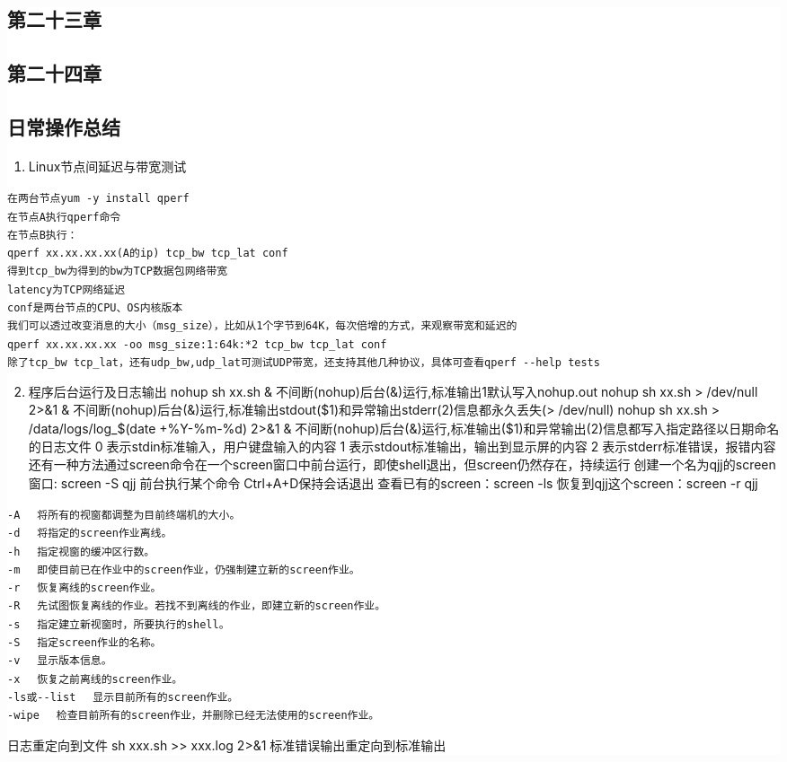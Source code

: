 ## 第二十三章
```
```

## 第二十四章
```
```

## 日常操作总结
1. Linux节点间延迟与带宽测试
```
在两台节点yum -y install qperf
在节点A执行qperf命令
在节点B执行：
qperf xx.xx.xx.xx(A的ip) tcp_bw tcp_lat conf
得到tcp_bw为得到的bw为TCP数据包网络带宽
latency为TCP网络延迟
conf是两台节点的CPU、OS内核版本
我们可以透过改变消息的大小（msg_size），比如从1个字节到64K，每次倍增的方式，来观察带宽和延迟的
qperf xx.xx.xx.xx -oo msg_size:1:64k:*2 tcp_bw tcp_lat conf
除了tcp_bw tcp_lat，还有udp_bw,udp_lat可测试UDP带宽，还支持其他几种协议，具体可查看qperf --help tests
```

2. 程序后台运行及日志输出
nohup sh xx.sh & 不间断(nohup)后台(&)运行,标准输出1默认写入nohup.out
nohup sh xx.sh > /dev/null 2>&1 &  不间断(nohup)后台(&)运行,标准输出stdout($1)和异常输出stderr(2)信息都永久丢失(> /dev/null)
nohup sh xx.sh > /data/logs/log_$(date +%Y-%m-%d) 2>&1 &  不间断(nohup)后台(&)运行,标准输出($1)和异常输出(2)信息都写入指定路径以日期命名的日志文件
0 表示stdin标准输入，用户键盘输入的内容
1 表示stdout标准输出，输出到显示屏的内容
2 表示stderr标准错误，报错内容
还有一种方法通过screen命令在一个screen窗口中前台运行，即使shell退出，但screen仍然存在，持续运行
创建一个名为qjj的screen窗口: screen -S qjj
前台执行某个命令
Ctrl+A+D保持会话退出
查看已有的screen：screen -ls
恢复到qjj这个screen：screen -r qjj
```shell
-A 　将所有的视窗都调整为目前终端机的大小。
-d 　将指定的screen作业离线。
-h 　指定视窗的缓冲区行数。
-m 　即使目前已在作业中的screen作业，仍强制建立新的screen作业。
-r 　恢复离线的screen作业。
-R 　先试图恢复离线的作业。若找不到离线的作业，即建立新的screen作业。
-s 　指定建立新视窗时，所要执行的shell。
-S 　指定screen作业的名称。
-v 　显示版本信息。
-x 　恢复之前离线的screen作业。
-ls或--list 　显示目前所有的screen作业。
-wipe 　检查目前所有的screen作业，并删除已经无法使用的screen作业。
```
日志重定向到文件
sh xxx.sh >> xxx.log 2>&1  标准错误输出重定向到标准输出
